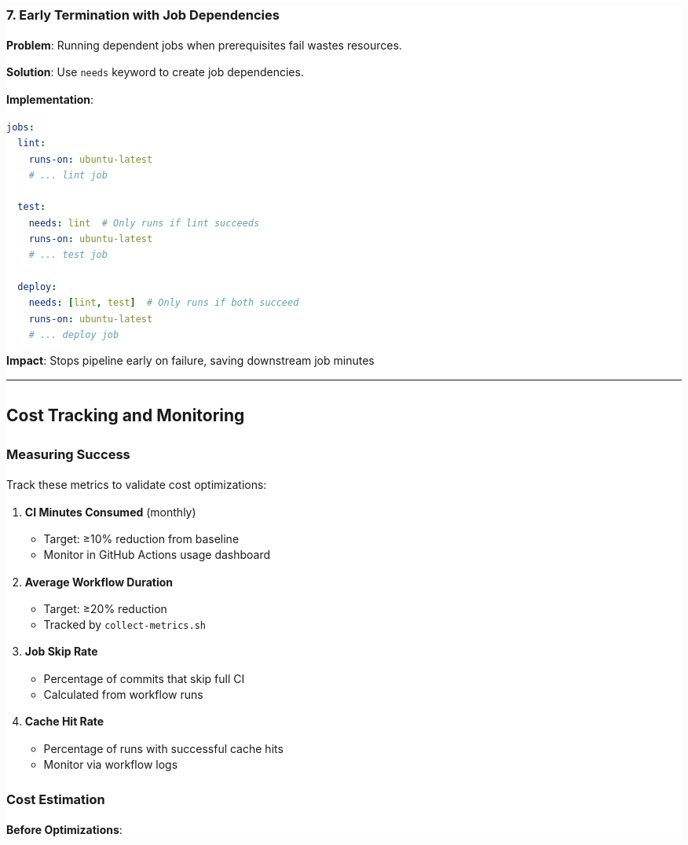 ### 7. Early Termination with Job Dependencies

**Problem**: Running dependent jobs when prerequisites fail wastes resources.

**Solution**: Use `needs` keyword to create job dependencies.

**Implementation**:

```yaml
jobs:
  lint:
    runs-on: ubuntu-latest
    # ... lint job

  test:
    needs: lint  # Only runs if lint succeeds
    runs-on: ubuntu-latest
    # ... test job

  deploy:
    needs: [lint, test]  # Only runs if both succeed
    runs-on: ubuntu-latest
    # ... deploy job
```

**Impact**: Stops pipeline early on failure, saving downstream job minutes

---

## Cost Tracking and Monitoring

### Measuring Success

Track these metrics to validate cost optimizations:

1. **CI Minutes Consumed** (monthly)
   - Target: ≥10% reduction from baseline
   - Monitor in GitHub Actions usage dashboard

2. **Average Workflow Duration**
   - Target: ≥20% reduction
   - Tracked by `collect-metrics.sh`

3. **Job Skip Rate**
   - Percentage of commits that skip full CI
   - Calculated from workflow runs

4. **Cache Hit Rate**
   - Percentage of runs with successful cache hits
   - Monitor via workflow logs

### Cost Estimation

**Before Optimizations**:
